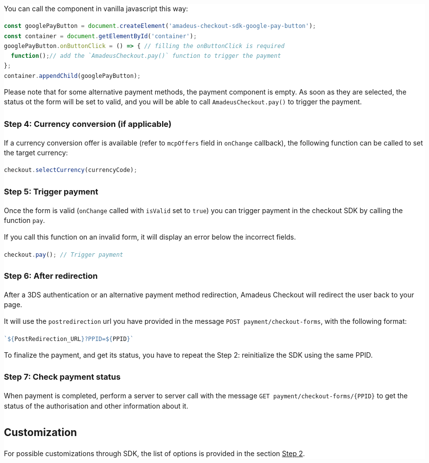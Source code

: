 You can call the component in vanilla javascript this way: 
```javascript
const googlePayButton = document.createElement('amadeus-checkout-sdk-google-pay-button');
const container = document.getElementById('container');
googlePayButton.onButtonClick = () => { // filling the onButtonClick is required
  function();// add the `AmadeusCheckout.pay()` function to trigger the payment
};
container.appendChild(googlePayButton);
```

Please note that for some alternative payment methods, the payment component is empty. As soon as they are selected, the status ot the form will be set to valid, and you will be able to call `AmadeusCheckout.pay()` to trigger the payment.

### Step 4: Currency conversion (if applicable)

If a currency conversion offer is available (refer to `mcpOffers` field in `onChange` callback), the following function can be called to set the target currency:
```Javascript
checkout.selectCurrency(currencyCode);
```

### Step 5: Trigger payment

Once the form is valid (`onChange` called with `isValid` set to `true`) you can trigger payment in the checkout SDK by calling the function `pay`.

If you call this function on an invalid form, it will display an error below the incorrect fields.

```Javascript
checkout.pay(); // Trigger payment
```

### Step 6: After redirection

After a 3DS authentication or an alternative payment method redirection, Amadeus Checkout will redirect the user back to your page.

It will use the `postredirection` url you have provided in the message `POST payment/checkout-forms`, with the following format:
```Javascript
`${PostRedirection_URL}?PPID=${PPID}`
```

To finalize the payment, and get its status, you have to repeat the Step 2: reinitialize the SDK using the same PPID.


### Step 7: Check payment status

When payment is completed, perform a server to server call with the message `GET payment/checkout-forms/{PPID}` to get the status of the authorisation and other information about it.

## Customization

For possible customizations through SDK, the list of options is provided in the section [Step 2](#step-2-initialize-and-configure-the-sdk).
